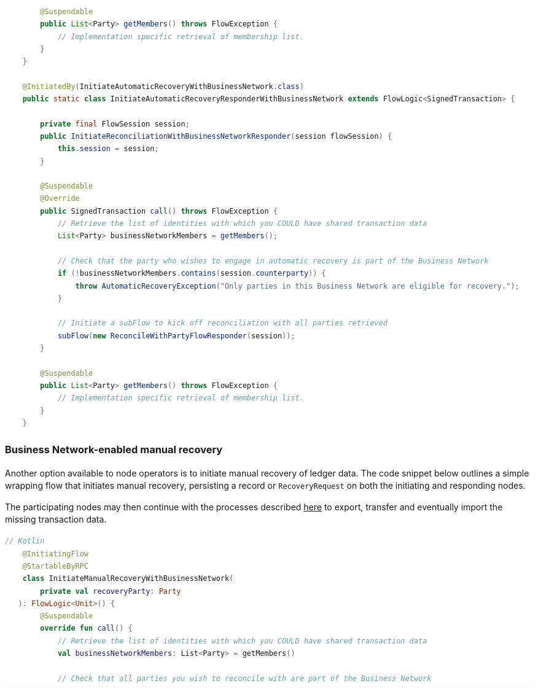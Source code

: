 ```java
        @Suspendable
        public List<Party> getMembers() throws FlowException {
            // Implementation specific retrieval of membership list.
        }
    }

    @InitiatedBy(InitiateAutomaticRecoveryWithBusinessNetwork.class)
    public static class InitiateAutomaticRecoveryResponderWithBusinessNetwork extends FlowLogic<SignedTransaction> {

        private final FlowSession session;
        public InitiateReconciliationWithBusinessNetworkResponder(session flowSession) {
            this.session = session;
        }

        @Suspendable
        @Override
        public SignedTransaction call() throws FlowException {
            // Retrieve the list of identities with which you COULD have shared transaction data
            List<Party> businessNetworkMembers = getMembers();

            // Check that the party who wishes to engage in automatic recovery is part of the Business Network
            if (!businessNetworkMembers.contains(session.counterparty)) {
                throw AutomaticRecoveryException("Only parties in this Business Network are eligible for recovery.");
            }

            // Initiate a subFlow to kick off reconciliation with all parties retrieved
            subFlow(new ReconcileWithPartyFlowResponder(session));
        }

        @Suspendable
        public List<Party> getMembers() throws FlowException {
            // Implementation specific retrieval of membership list.
        }
    }
```

### Business Network-enabled manual recovery

Another option available to node operators is to initiate manual recovery of ledger data. The code snippet below
outlines a simple wrapping flow that initiates manual recovery, persisting a record or `RecoveryRequest`
on both the initiating and responding nodes.

The participating nodes may then continue with the processes described [here](../../../../../../../en/platform/corda/4.8/enterprise/node/collaborative-recovery/ledger-recovery-manual.md)
to export, transfer and eventually import the missing transaction data.

```kotlin
// Kotlin
    @InitiatingFlow
    @StartableByRPC
    class InitiateManualRecoveryWithBusinessNetwork(
        private val recoveryParty: Party
   ): FlowLogic<Unit>() {
        @Suspendable
        override fun call() {
            // Retrieve the list of identities with which you COULD have shared transaction data
            val businessNetworkMembers: List<Party> = getMembers()

            // Check that all parties you wish to reconcile with are part of the Business Network
```